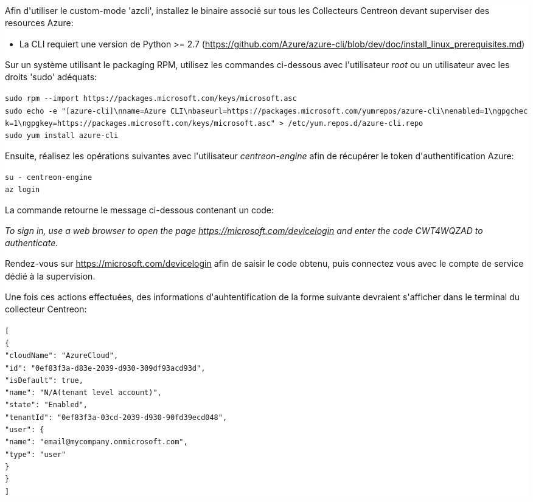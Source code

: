 </TabItem>
<TabItem value="Azure AZ CLI" label="Azure AZ CLI">

Afin d'utiliser le custom-mode 'azcli', installez le binaire associé sur tous les Collecteurs Centreon
devant superviser des resources Azure:

- La CLI requiert une version de Python >= 2.7 (<https://github.com/Azure/azure-cli/blob/dev/doc/install_linux_prerequisites.md>)

Sur un système utilisant le packaging RPM, utilisez les commandes ci-dessous avec
l'utilisateur *root* ou un utilisateur avec les droits 'sudo' adéquats:

```shell
sudo rpm --import https://packages.microsoft.com/keys/microsoft.asc
sudo echo -e "[azure-cli]\nname=Azure CLI\nbaseurl=https://packages.microsoft.com/yumrepos/azure-cli\nenabled=1\ngpgcheck=1\ngpgkey=https://packages.microsoft.com/keys/microsoft.asc" > /etc/yum.repos.d/azure-cli.repo
sudo yum install azure-cli
```

Ensuite, réalisez les opérations suivantes avec l'utilisateur *centreon-engine*
afin de récupérer le token d'authentification Azure:

```shell
su - centreon-engine
az login
```

La commande retourne le message ci-dessous contenant un code:

*To sign in, use a web browser to open the page https://microsoft.com/devicelogin*
*and enter the code CWT4WQZAD to authenticate.*

Rendez-vous sur <https://microsoft.com/devicelogin> afin de saisir le code obtenu, puis connectez vous avec le compte de service dédié à la supervision.

Une fois ces actions effectuées, des informations d'auhtentification de la forme suivante devraient s'afficher dans le terminal
du collecteur Centreon:

```shell
[
{
"cloudName": "AzureCloud",
"id": "0ef83f3a-d83e-2039-d930-309df93acd93d",
"isDefault": true,
"name": "N/A(tenant level account)",
"state": "Enabled",
"tenantId": "0ef83f3a-03cd-2039-d930-90fd39ecd048",
"user": {
"name": "email@mycompany.onmicrosoft.com",
"type": "user"
}
}
]
```
